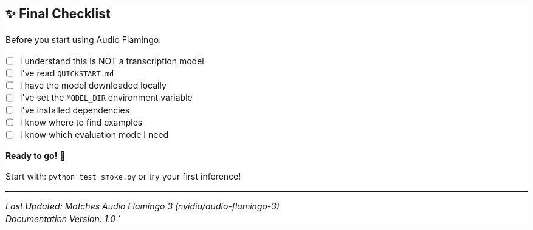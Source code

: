 
## ✨ Final Checklist

Before you start using Audio Flamingo:

- [ ] I understand this is NOT a transcription model
- [ ] I've read `QUICKSTART.md`
- [ ] I have the model downloaded locally
- [ ] I've set the `MODEL_DIR` environment variable
- [ ] I've installed dependencies
- [ ] I know where to find examples
- [ ] I know which evaluation mode I need

**Ready to go!** 🚀

Start with: `python test_smoke.py` or try your first inference!

---

*Last Updated: Matches Audio Flamingo 3 (nvidia/audio-flamingo-3)*  
*Documentation Version: 1.0*
 `
